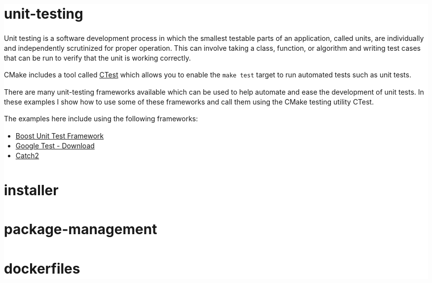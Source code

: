# unit-testing

Unit testing is a software development process in which the smallest testable parts of an application, called units, are individually and independently scrutinized for proper operation. This can involve taking a class, function, or algorithm and writing test cases that can be run to verify that the unit is working correctly.

CMake includes a tool called [CTest](https://cmake.org/Wiki/CMake/Testing_With_CTest) which allows you to enable the `make test` target to run automated tests such as unit tests.

There are many unit-testing frameworks available which can be used to help automate and ease the development of unit tests. In these examples I show how to use some of these frameworks and call them using the CMake testing utility CTest.

The examples here include using the following frameworks:

- [Boost Unit Test Framework](http://www.boost.org/doc/libs/1_56_0/libs/test/doc/html/utf/user-guide.html)
- [Google Test - Download](https://github.com/google/googletest)
- [Catch2](https://github.com/catchorg/Catch2) 



# installer

# package-management

# dockerfiles